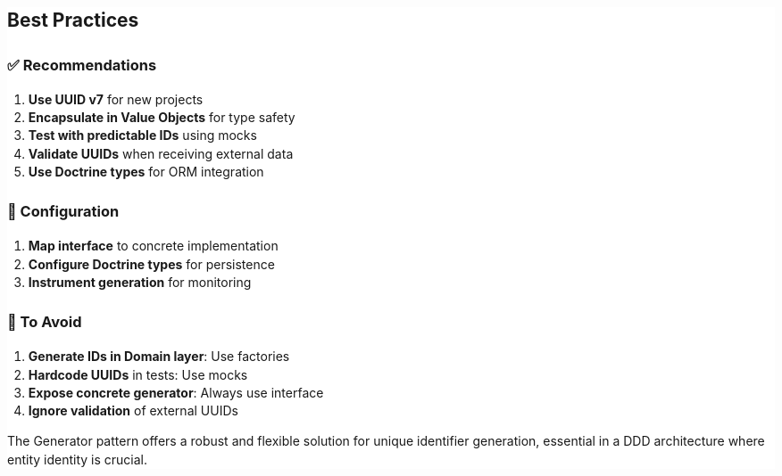 ## Best Practices

### ✅ Recommendations

1. **Use UUID v7** for new projects
2. **Encapsulate in Value Objects** for type safety
3. **Test with predictable IDs** using mocks
4. **Validate UUIDs** when receiving external data
5. **Use Doctrine types** for ORM integration

### 🔧 Configuration

1. **Map interface** to concrete implementation
2. **Configure Doctrine types** for persistence
3. **Instrument generation** for monitoring

### 🚫 To Avoid

1. **Generate IDs in Domain layer**: Use factories
2. **Hardcode UUIDs** in tests: Use mocks
3. **Expose concrete generator**: Always use interface
4. **Ignore validation** of external UUIDs

The Generator pattern offers a robust and flexible solution for unique identifier generation, essential in a DDD architecture where entity identity is crucial.